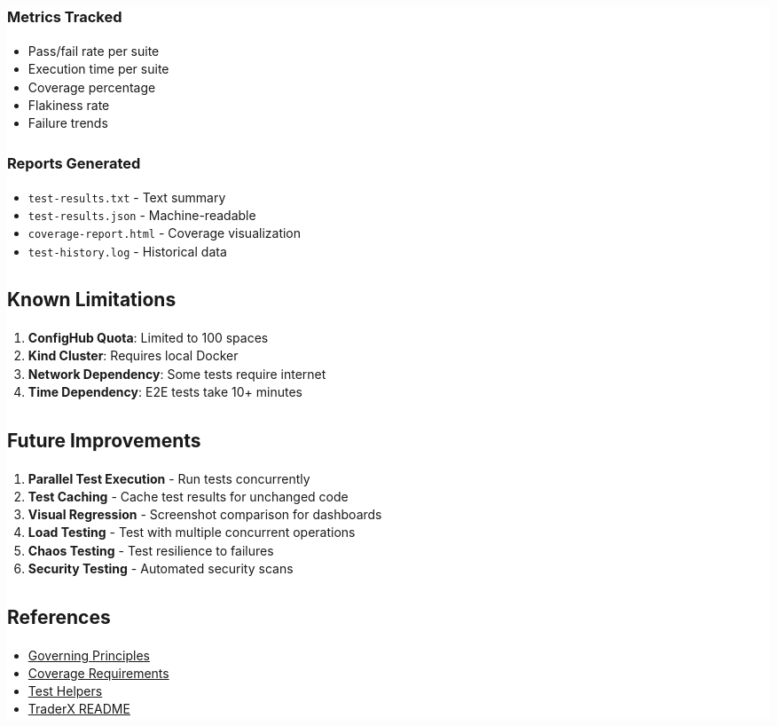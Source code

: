 ### Metrics Tracked
- Pass/fail rate per suite
- Execution time per suite
- Coverage percentage
- Flakiness rate
- Failure trends

### Reports Generated
- `test-results.txt` - Text summary
- `test-results.json` - Machine-readable
- `coverage-report.html` - Coverage visualization
- `test-history.log` - Historical data

## Known Limitations

1. **ConfigHub Quota**: Limited to 100 spaces
2. **Kind Cluster**: Requires local Docker
3. **Network Dependency**: Some tests require internet
4. **Time Dependency**: E2E tests take 10+ minutes

## Future Improvements

1. **Parallel Test Execution** - Run tests concurrently
2. **Test Caching** - Cache test results for unchanged code
3. **Visual Regression** - Screenshot comparison for dashboards
4. **Load Testing** - Test with multiple concurrent operations
5. **Chaos Testing** - Test resilience to failures
6. **Security Testing** - Automated security scans

## References

- [Governing Principles](/Users/alexis/devops-as-apps-project/CLAUDE.md)
- [Coverage Requirements](COVERAGE-REQUIREMENTS.md)
- [Test Helpers](../test-helpers.sh)
- [TraderX README](../../README.md)
